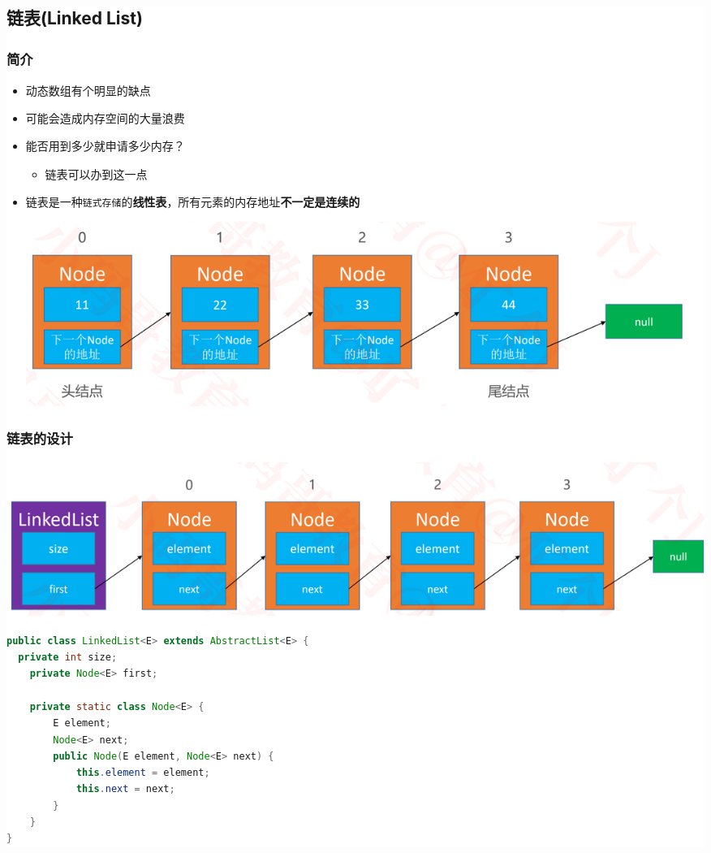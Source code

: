 ## 链表(Linked List)

### 简介

+ 动态数组有个明显的缺点
  
- 可能会造成内存空间的大量浪费
  
+ 能否用到多少就申请多少内存？

  - 链表可以办到这一点

+ 链表是一种`链式存储`的**线性表**，所有元素的内存地址**不一定是连续的**

  ![](./images/链表0.png)

### 链表的设计

![](./images/链表1.png)

```java
public class LinkedList<E> extends AbstractList<E> {
  private int size;
	private Node<E> first;
	
	private static class Node<E> {
		E element;
		Node<E> next;
		public Node(E element, Node<E> next) {
			this.element = element;
			this.next = next;
		}
	}
}
```
